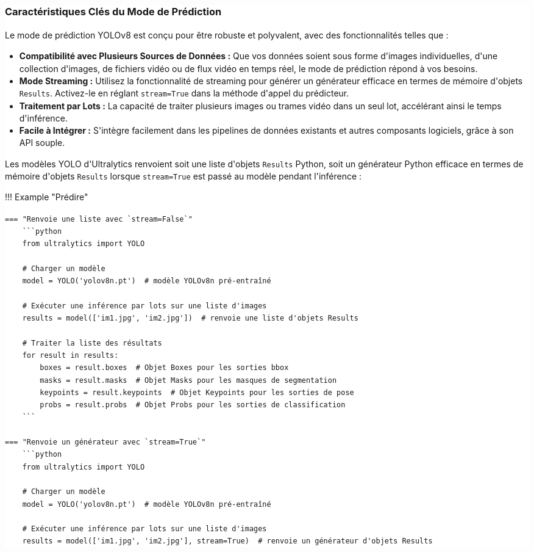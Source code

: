 ### Caractéristiques Clés du Mode de Prédiction

Le mode de prédiction YOLOv8 est conçu pour être robuste et polyvalent, avec des fonctionnalités telles que :

- **Compatibilité avec Plusieurs Sources de Données :** Que vos données soient sous forme d'images individuelles, d'une collection d'images, de fichiers vidéo ou de flux vidéo en temps réel, le mode de prédiction répond à vos besoins.
- **Mode Streaming :** Utilisez la fonctionnalité de streaming pour générer un générateur efficace en termes de mémoire d'objets `Results`. Activez-le en réglant `stream=True` dans la méthode d'appel du prédicteur.
- **Traitement par Lots :** La capacité de traiter plusieurs images ou trames vidéo dans un seul lot, accélérant ainsi le temps d'inférence.
- **Facile à Intégrer :** S'intègre facilement dans les pipelines de données existants et autres composants logiciels, grâce à son API souple.

Les modèles YOLO d'Ultralytics renvoient soit une liste d'objets `Results` Python, soit un générateur Python efficace en termes de mémoire d'objets `Results` lorsque `stream=True` est passé au modèle pendant l'inférence :

!!! Example "Prédire"

    === "Renvoie une liste avec `stream=False`"
        ```python
        from ultralytics import YOLO

        # Charger un modèle
        model = YOLO('yolov8n.pt')  # modèle YOLOv8n pré-entraîné

        # Exécuter une inférence par lots sur une liste d'images
        results = model(['im1.jpg', 'im2.jpg'])  # renvoie une liste d'objets Results

        # Traiter la liste des résultats
        for result in results:
            boxes = result.boxes  # Objet Boxes pour les sorties bbox
            masks = result.masks  # Objet Masks pour les masques de segmentation
            keypoints = result.keypoints  # Objet Keypoints pour les sorties de pose
            probs = result.probs  # Objet Probs pour les sorties de classification
        ```

    === "Renvoie un générateur avec `stream=True`"
        ```python
        from ultralytics import YOLO

        # Charger un modèle
        model = YOLO('yolov8n.pt')  # modèle YOLOv8n pré-entraîné

        # Exécuter une inférence par lots sur une liste d'images
        results = model(['im1.jpg', 'im2.jpg'], stream=True)  # renvoie un générateur d'objets Results
